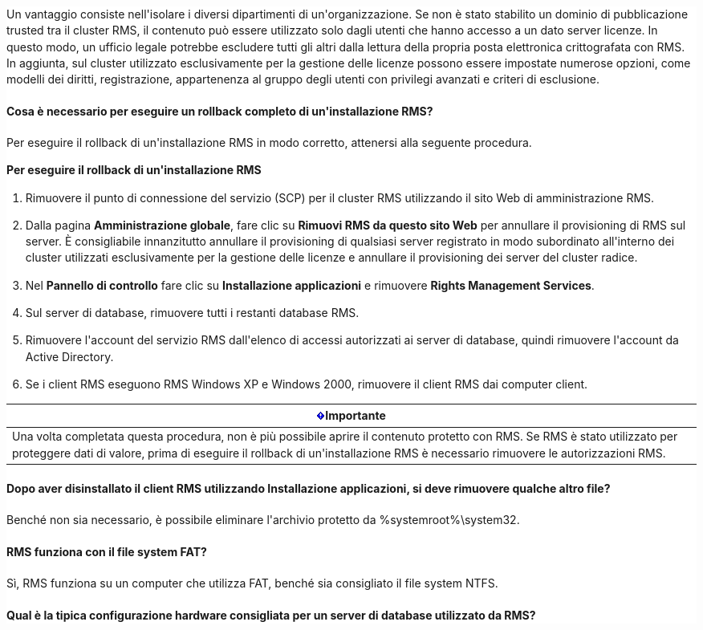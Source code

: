 Un vantaggio consiste nell'isolare i diversi dipartimenti di un'organizzazione. Se non è stato stabilito un dominio di pubblicazione trusted tra il cluster RMS, il contenuto può essere utilizzato solo dagli utenti che hanno accesso a un dato server licenze. In questo modo, un ufficio legale potrebbe escludere tutti gli altri dalla lettura della propria posta elettronica crittografata con RMS. In aggiunta, sul cluster utilizzato esclusivamente per la gestione delle licenze possono essere impostate numerose opzioni, come modelli dei diritti, registrazione, appartenenza al gruppo degli utenti con privilegi avanzati e criteri di esclusione.

<span id="BKMK_26"></span>
#### Cosa è necessario per eseguire un rollback completo di un'installazione RMS?

Per eseguire il rollback di un'installazione RMS in modo corretto, attenersi alla seguente procedura.

**Per eseguire il rollback di un'installazione RMS**
1.  Rimuovere il punto di connessione del servizio (SCP) per il cluster RMS utilizzando il sito Web di amministrazione RMS.

2.  Dalla pagina **Amministrazione globale**, fare clic su **Rimuovi RMS da questo sito Web** per annullare il provisioning di RMS sul server. È consigliabile innanzitutto annullare il provisioning di qualsiasi server registrato in modo subordinato all'interno dei cluster utilizzati esclusivamente per la gestione delle licenze e annullare il provisioning dei server del cluster radice.

3.  Nel **Pannello di controllo** fare clic su **Installazione applicazioni** e rimuovere **Rights Management Services**.

4.  Sul server di database, rimuovere tutti i restanti database RMS.

5.  Rimuovere l'account del servizio RMS dall'elenco di accessi autorizzati ai server di database, quindi rimuovere l'account da Active Directory.

6.  Se i client RMS eseguono RMS Windows XP e Windows 2000, rimuovere il client RMS dai computer client.

| ![](images/Cc720274.Important(WS.10).gif)Importante                                                                                                                                                                              |
|---------------------------------------------------------------------------------------------------------------------------------------------------------------------------------------------------------------------------------------------------------------|
| Una volta completata questa procedura, non è più possibile aprire il contenuto protetto con RMS. Se RMS è stato utilizzato per proteggere dati di valore, prima di eseguire il rollback di un'installazione RMS è necessario rimuovere le autorizzazioni RMS. |

<span id="BKMK_27"></span>
#### Dopo aver disinstallato il client RMS utilizzando Installazione applicazioni, si deve rimuovere qualche altro file?

Benché non sia necessario, è possibile eliminare l'archivio protetto da %systemroot%\\system32.

<span id="BKMK_28"></span>
#### RMS funziona con il file system FAT?

Sì, RMS funziona su un computer che utilizza FAT, benché sia consigliato il file system NTFS.

<span id="BKMK_29"></span>
#### Qual è la tipica configurazione hardware consigliata per un server di database utilizzato da RMS?
